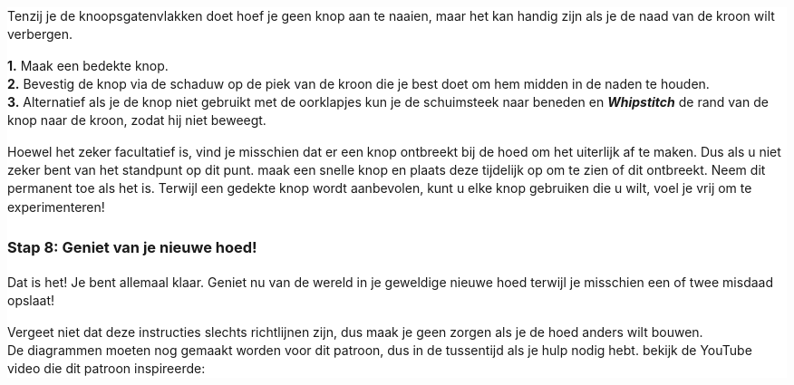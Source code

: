Tenzij je de knoopsgatenvlakken doet hoef je geen knop aan te naaien, maar het kan handig zijn als je de naad van de kroon wilt verbergen.

__1.__ Maak een bedekte knop.  
__2.__ Bevestig de knop via de schaduw op de piek van de kroon die je best doet om hem midden in de naden te houden.  
__3.__ Alternatief als je de knop niet gebruikt met de oorklapjes kun je de schuimsteek naar beneden en ***Whipstitch*** de rand van de knop naar de kroon, zodat hij niet beweegt.

<Note>

Hoewel het zeker facultatief is, vind je misschien dat er een knop ontbreekt bij de hoed om het uiterlijk af te maken. Dus als u niet zeker bent van het standpunt op dit punt. maak een snelle knop en plaats deze tijdelijk op om te zien of dit ontbreekt. Neem dit permanent toe als het is. 
Terwijl een gedekte knop wordt aanbevolen, kunt u elke knop gebruiken die u wilt, voel je vrij om te experimenteren!

</Note>

### Stap 8: Geniet van je nieuwe hoed!

Dat is het! Je bent allemaal klaar. Geniet nu van de wereld in je geweldige nieuwe hoed terwijl je misschien een of twee misdaad opslaat!

<Note>

Vergeet niet dat deze instructies slechts richtlijnen zijn, dus maak je geen zorgen als je de hoed anders wilt bouwen.  
De diagrammen moeten nog gemaakt worden voor dit patroon, dus in de tussentijd als je hulp nodig hebt. bekijk de YouTube video die dit patroon inspireerde:

</Note>

<YouTube id='H24VBFMZJF4' />
